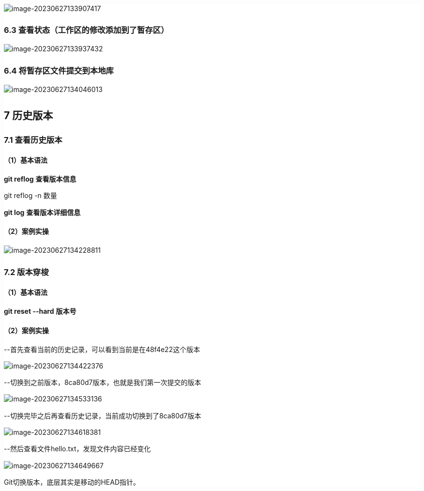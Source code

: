 ![image-20230627133907417](image-20230627133907417.png)

### 6.3 查看状态（工作区的修改添加到了暂存区）

![image-20230627133937432](image-20230627133937432.png)

### 6.4 将暂存区文件提交到本地库

![image-20230627134046013](image-20230627134046013.png)

## 7 历史版本

### 7.1 查看历史版本

#### （1）基本语法

**git reflog**  **查看版本信息**

git reflog -n 数量

**git log**  **查看版本详细信息**

#### （2）案例实操

![image-20230627134228811](image-20230627134228811.png)

### 7.2 版本穿梭

#### （1）基本语法

**git reset --hard** **版本号**

#### （2）案例实操

--首先查看当前的历史记录，可以看到当前是在48f4e22这个版本

![image-20230627134422376](image-20230627134422376.png)

--切换到之前版本，8ca80d7版本，也就是我们第一次提交的版本

![image-20230627134533136](image-20230627134533136.png)

--切换完毕之后再查看历史记录，当前成功切换到了8ca80d7版本

![image-20230627134618381](image-20230627134618381.png)

--然后查看文件hello.txt，发现文件内容已经变化

![image-20230627134649667](image-20230627134649667.png)

 Git切换版本，底层其实是移动的HEAD指针。
